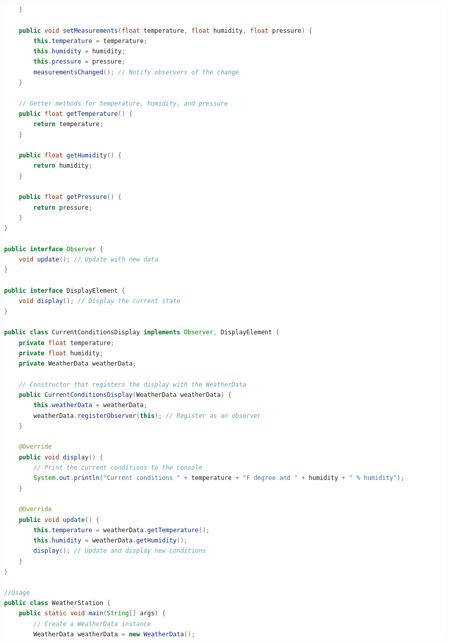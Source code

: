 ```java
    }

    public void setMeasurements(float temperature, float humidity, float pressure) {
        this.temperature = temperature;
        this.humidity = humidity;
        this.pressure = pressure;
        measurementsChanged(); // Notify observers of the change
    }

    // Getter methods for temperature, humidity, and pressure
    public float getTemperature() {
        return temperature;
    }

    public float getHumidity() {
        return humidity;
    }

    public float getPressure() {
        return pressure;
    }
}

public interface Observer {
    void update(); // Update with new data
}

public interface DisplayElement {
    void display(); // Display the current state
}

public class CurrentConditionsDisplay implements Observer, DisplayElement {
    private float temperature;
    private float humidity;
    private WeatherData weatherData;

    // Constructor that registers the display with the WeatherData
    public CurrentConditionsDisplay(WeatherData weatherData) {
        this.weatherData = weatherData;
        weatherData.registerObserver(this); // Register as an observer
    }

    @Override
    public void display() {
        // Print the current conditions to the console
        System.out.println("Current conditions " + temperature + "F degree and " + humidity + " % humidity");
    }

    @Override
    public void update() {
        this.temperature = weatherData.getTemperature();
        this.humidity = weatherData.getHumidity();
        display(); // Update and display new conditions
    }
}

//Usage
public class WeatherStation {
    public static void main(String[] args) {
        // Create a WeatherData instance
        WeatherData weatherData = new WeatherData();

```